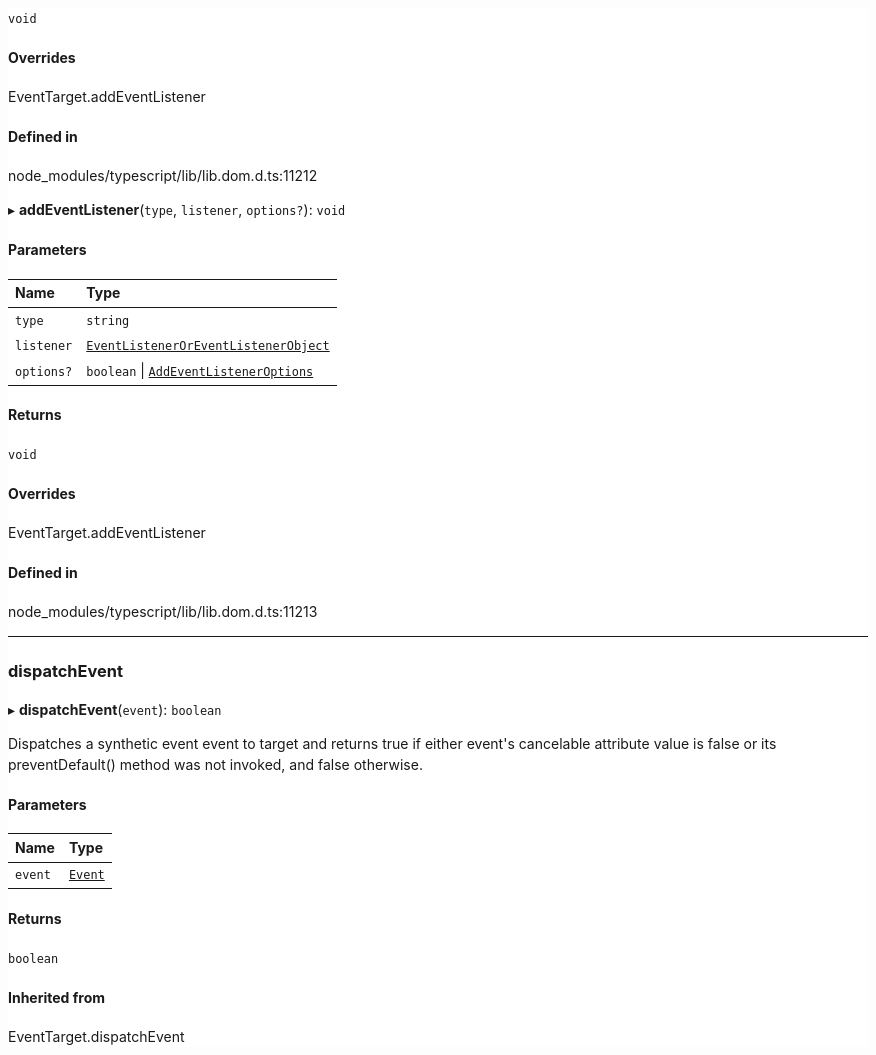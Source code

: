 `void`

#### Overrides

EventTarget.addEventListener

#### Defined in

node_modules/typescript/lib/lib.dom.d.ts:11212

▸ **addEventListener**(`type`, `listener`, `options?`): `void`

#### Parameters

| Name | Type |
| :------ | :------ |
| `type` | `string` |
| `listener` | [`EventListenerOrEventListenerObject`](../modules/annotation_annotation_layer_state._internal_.md#eventlisteneroreventlistenerobject) |
| `options?` | `boolean` \| [`AddEventListenerOptions`](annotation_annotation_layer_state._internal_.AddEventListenerOptions.md) |

#### Returns

`void`

#### Overrides

EventTarget.addEventListener

#### Defined in

node_modules/typescript/lib/lib.dom.d.ts:11213

___

### dispatchEvent

▸ **dispatchEvent**(`event`): `boolean`

Dispatches a synthetic event event to target and returns true if either event's cancelable attribute value is false or its preventDefault() method was not invoked, and false otherwise.

#### Parameters

| Name | Type |
| :------ | :------ |
| `event` | [`Event`](../modules/annotation_annotation_layer_state._internal_.md#event) |

#### Returns

`boolean`

#### Inherited from

EventTarget.dispatchEvent
